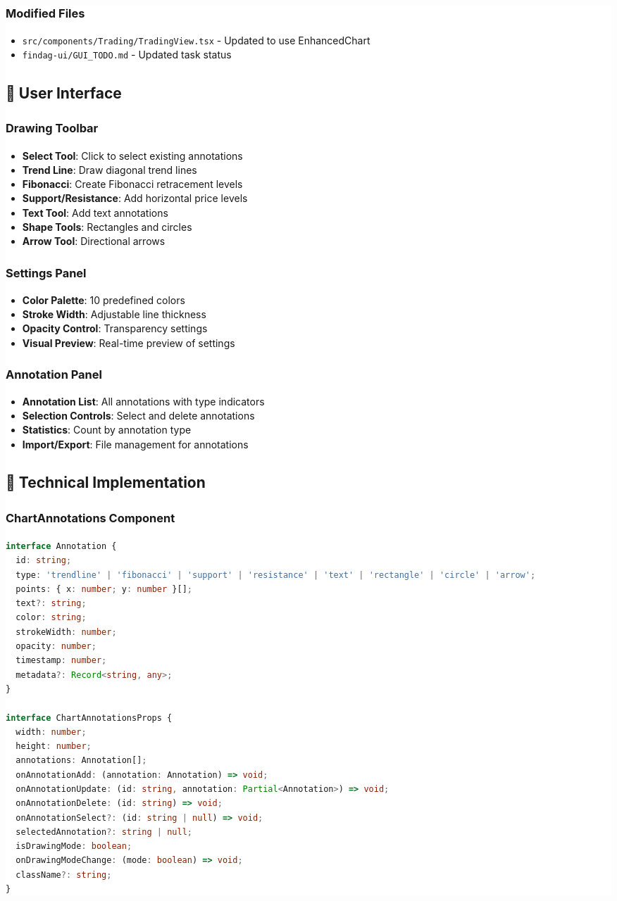 ### Modified Files
- `src/components/Trading/TradingView.tsx` - Updated to use EnhancedChart
- `findag-ui/GUI_TODO.md` - Updated task status

## 🎨 User Interface

### Drawing Toolbar
- **Select Tool**: Click to select existing annotations
- **Trend Line**: Draw diagonal trend lines
- **Fibonacci**: Create Fibonacci retracement levels
- **Support/Resistance**: Add horizontal price levels
- **Text Tool**: Add text annotations
- **Shape Tools**: Rectangles and circles
- **Arrow Tool**: Directional arrows

### Settings Panel
- **Color Palette**: 10 predefined colors
- **Stroke Width**: Adjustable line thickness
- **Opacity Control**: Transparency settings
- **Visual Preview**: Real-time preview of settings

### Annotation Panel
- **Annotation List**: All annotations with type indicators
- **Selection Controls**: Select and delete annotations
- **Statistics**: Count by annotation type
- **Import/Export**: File management for annotations

## 🔧 Technical Implementation

### ChartAnnotations Component
```typescript
interface Annotation {
  id: string;
  type: 'trendline' | 'fibonacci' | 'support' | 'resistance' | 'text' | 'rectangle' | 'circle' | 'arrow';
  points: { x: number; y: number }[];
  text?: string;
  color: string;
  strokeWidth: number;
  opacity: number;
  timestamp: number;
  metadata?: Record<string, any>;
}

interface ChartAnnotationsProps {
  width: number;
  height: number;
  annotations: Annotation[];
  onAnnotationAdd: (annotation: Annotation) => void;
  onAnnotationUpdate: (id: string, annotation: Partial<Annotation>) => void;
  onAnnotationDelete: (id: string) => void;
  onAnnotationSelect?: (id: string | null) => void;
  selectedAnnotation?: string | null;
  isDrawingMode: boolean;
  onDrawingModeChange: (mode: boolean) => void;
  className?: string;
}
```
